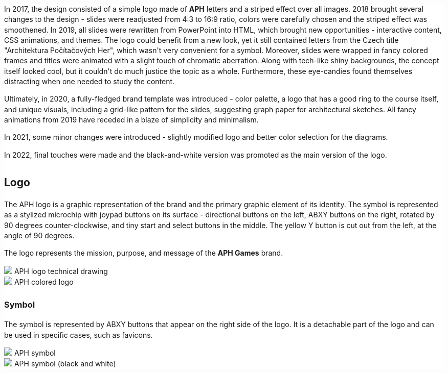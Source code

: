 
In 2017, the design consisted of a simple logo made of **APH** letters and a striped effect over all images.
2018 brought several changes to the design - slides were readjusted from 4:3 to 16:9 ratio, colors were carefully chosen and the striped effect was smoothened.
In 2019, all slides were rewritten from PowerPoint into HTML, which brought new opportunities - interactive content, CSS animations, and themes. The logo could benefit from a new look, 
yet it still contained letters from the Czech title "Architektura Počítačových Her", which wasn't very convenient for a symbol. Moreover, slides were wrapped in fancy colored frames and 
titles were animated with a slight touch of chromatic aberration. Along with tech-like shiny backgrounds, the concept itself looked cool, but it couldn't do much justice the topic as a whole. Furthermore, these eye-candies found themselves distracting when one needed to study the content.

Ultimately, in 2020, a fully-fledged brand template was introduced - color palette, a logo that has a good ring to the course itself, and unique visuals, including a grid-like pattern for the slides, suggesting
graph paper for architectural sketches. All fancy animations from 2019 have receded in a blaze of simplicity and minimalism.

In 2021, some minor changes were introduced - slightly modified logo and better color selection for the diagrams.

In 2022, final touches were made and the black-and-white version was promoted as the main version of the logo.

## Logo

The APH logo is a graphic representation of the brand and the primary graphic element of its identity. The symbol is represented as a stylized microchip with joypad buttons on its surface - directional buttons on the left,
ABXY buttons on the right, rotated by 90 degrees counter-clockwise, and tiny start and select buttons in the middle. The yellow Y button is cut out from the left, at the angle of 90 degrees.

The logo represents the mission, purpose, and message of the **APH Games** brand.

<div className={styles.figure}>
        <img src={useBaseUrl('img/docs/brand/logo_measured.svg')} />
        <span>APH logo technical drawing</span>
</div>

<div className={styles.figure}>
        <img src={useBaseUrl('img/docs/brand/logo_colored.svg')} />
        <span>APH colored logo</span>
</div>


### Symbol

The symbol is represented by ABXY buttons that appear on the right side of the logo. It is a detachable part of the logo and can be used in specific cases, such as favicons.

<div className={styles.figurelistsm}>
    <div>
            <img src={useBaseUrl('img/docs/brand/logo_detached.svg')} />
            <span>APH symbol</span>
    </div>
    <div>
            <img src={useBaseUrl('img/docs/brand/logo_detached_white.svg')} />
            <span>APH symbol (black and white)</span>
    </div>
</div>
